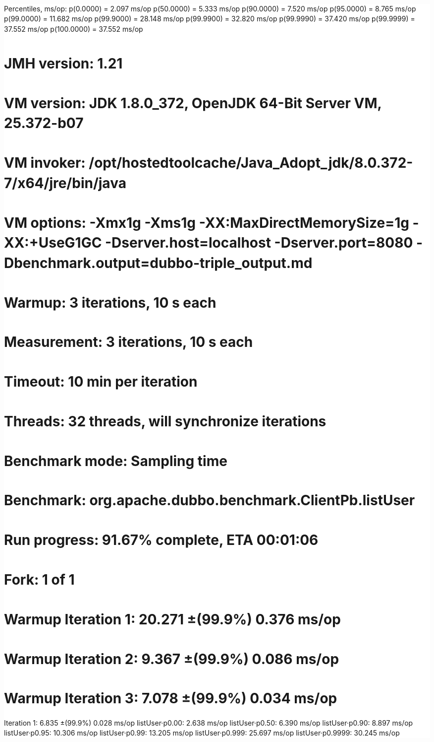   Percentiles, ms/op:
      p(0.0000) =      2.097 ms/op
     p(50.0000) =      5.333 ms/op
     p(90.0000) =      7.520 ms/op
     p(95.0000) =      8.765 ms/op
     p(99.0000) =     11.682 ms/op
     p(99.9000) =     28.148 ms/op
     p(99.9900) =     32.820 ms/op
     p(99.9990) =     37.420 ms/op
     p(99.9999) =     37.552 ms/op
    p(100.0000) =     37.552 ms/op


# JMH version: 1.21
# VM version: JDK 1.8.0_372, OpenJDK 64-Bit Server VM, 25.372-b07
# VM invoker: /opt/hostedtoolcache/Java_Adopt_jdk/8.0.372-7/x64/jre/bin/java
# VM options: -Xmx1g -Xms1g -XX:MaxDirectMemorySize=1g -XX:+UseG1GC -Dserver.host=localhost -Dserver.port=8080 -Dbenchmark.output=dubbo-triple_output.md
# Warmup: 3 iterations, 10 s each
# Measurement: 3 iterations, 10 s each
# Timeout: 10 min per iteration
# Threads: 32 threads, will synchronize iterations
# Benchmark mode: Sampling time
# Benchmark: org.apache.dubbo.benchmark.ClientPb.listUser

# Run progress: 91.67% complete, ETA 00:01:06
# Fork: 1 of 1
# Warmup Iteration   1: 20.271 ±(99.9%) 0.376 ms/op
# Warmup Iteration   2: 9.367 ±(99.9%) 0.086 ms/op
# Warmup Iteration   3: 7.078 ±(99.9%) 0.034 ms/op
Iteration   1: 6.835 ±(99.9%) 0.028 ms/op
                 listUser·p0.00:   2.638 ms/op
                 listUser·p0.50:   6.390 ms/op
                 listUser·p0.90:   8.897 ms/op
                 listUser·p0.95:   10.306 ms/op
                 listUser·p0.99:   13.205 ms/op
                 listUser·p0.999:  25.697 ms/op
                 listUser·p0.9999: 30.245 ms/op